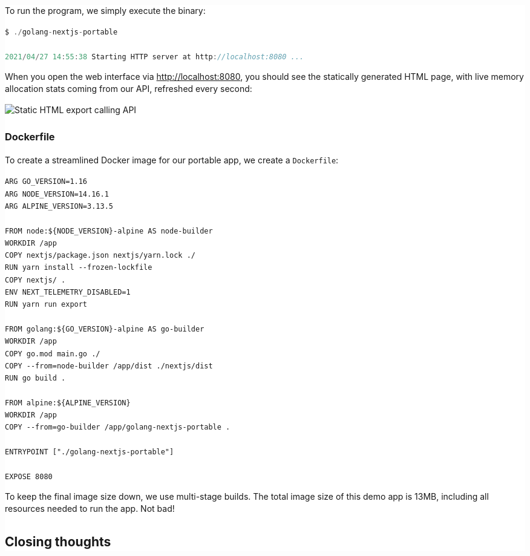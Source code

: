 To run the program, we simply execute the binary:

```go
$ ./golang-nextjs-portable

2021/04/27 14:55:38 Starting HTTP server at http://localhost:8080 ...
```

When you open the web interface via
[http://localhost:8080](http://localhost:8080), you should see the statically
generated HTML page, with live memory allocation stats coming from our API,
refreshed every second:

![Static HTML export calling API](/assets/articles/golang-nextjs-portable-screenshot.png)

### Dockerfile

To create a streamlined Docker image for our portable app, we create a
`Dockerfile`:

```docker
ARG GO_VERSION=1.16
ARG NODE_VERSION=14.16.1
ARG ALPINE_VERSION=3.13.5

FROM node:${NODE_VERSION}-alpine AS node-builder
WORKDIR /app
COPY nextjs/package.json nextjs/yarn.lock ./
RUN yarn install --frozen-lockfile
COPY nextjs/ .
ENV NEXT_TELEMETRY_DISABLED=1
RUN yarn run export

FROM golang:${GO_VERSION}-alpine AS go-builder
WORKDIR /app
COPY go.mod main.go ./
COPY --from=node-builder /app/dist ./nextjs/dist
RUN go build .

FROM alpine:${ALPINE_VERSION}
WORKDIR /app
COPY --from=go-builder /app/golang-nextjs-portable .

ENTRYPOINT ["./golang-nextjs-portable"]

EXPOSE 8080
```

To keep the final image size down, we use multi-stage builds. The total image
size of this demo app is 13MB, including all resources needed to run the app.
Not bad!

## Closing thoughts
